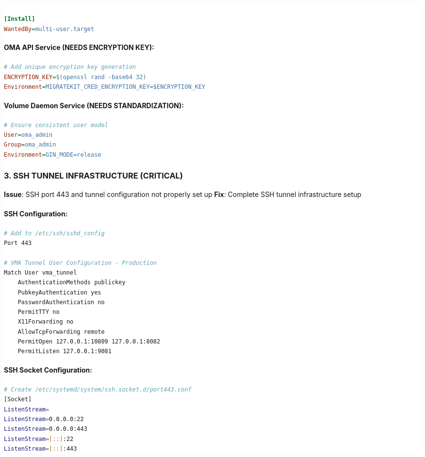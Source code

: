 ```ini

[Install]
WantedBy=multi-user.target
```

#### **OMA API Service** (NEEDS ENCRYPTION KEY):
```ini
# Add unique encryption key generation
ENCRYPTION_KEY=$(openssl rand -base64 32)
Environment=MIGRATEKIT_CRED_ENCRYPTION_KEY=$ENCRYPTION_KEY
```

#### **Volume Daemon Service** (NEEDS STANDARDIZATION):
```ini
# Ensure consistent user model
User=oma_admin
Group=oma_admin
Environment=GIN_MODE=release
```

### **3. SSH TUNNEL INFRASTRUCTURE (CRITICAL)**
**Issue**: SSH port 443 and tunnel configuration not properly set up
**Fix**: Complete SSH tunnel infrastructure setup

#### **SSH Configuration**:
```bash
# Add to /etc/ssh/sshd_config
Port 443

# VMA Tunnel User Configuration - Production
Match User vma_tunnel
    AuthenticationMethods publickey
    PubkeyAuthentication yes
    PasswordAuthentication no
    PermitTTY no
    X11Forwarding no
    AllowTcpForwarding remote
    PermitOpen 127.0.0.1:10809 127.0.0.1:8082
    PermitListen 127.0.0.1:9081
```

#### **SSH Socket Configuration**:
```bash
# Create /etc/systemd/system/ssh.socket.d/port443.conf
[Socket]
ListenStream=
ListenStream=0.0.0.0:22
ListenStream=0.0.0.0:443
ListenStream=[::]:22
ListenStream=[::]:443
```
